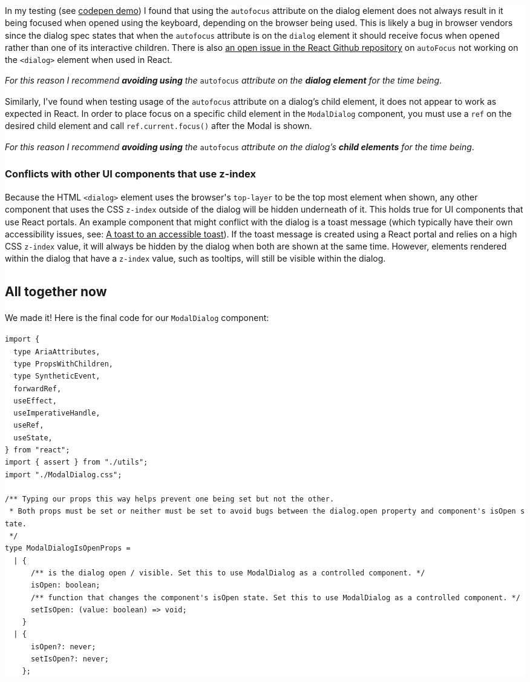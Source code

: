 In my testing (see [codepen demo](https://codepen.io/clhenrick/full/yLmOmGe "https://codepen.io/clhenrick/full/yLmOmGe")) I found that using the `autofocus` attribute on the dialog element does not always result in it being focused when opened using the keyboard, depending on the browser being used. This is likely a bug in browser vendors since the dialog spec states that when the `autofocus` attribute is on the `dialog` element it should receive focus when opened rather than one of its interactive children. There is also [an open issue in the React Github repository](https://github.com/facebook/react/issues/23301 "https://github.com/facebook/react/issues/23301") on `autoFocus` not working on the `<dialog>` element when used in React.

_For this reason I recommend **avoiding using** the_ `autofocus` _attribute on the **dialog element** for the time being_.

Similarly, I've found when testing usage of the `autofocus` attribute on a dialog’s child element, it does not appear to work as expected in React. In order to place focus on a specific child element in the `ModalDialog` component, you must use a `ref` on the desired child element and call `ref.current.focus()` after the Modal is shown.

_For this reason I recommend **avoiding using** the_ `autofocus` _attribute on the dialog’s **child elements** for the time being_.

### Conflicts with other UI components that use z-index

Because the HTML `<dialog>` element uses the browser's `top-layer` to be the top most element when shown, any other component that uses the CSS `z-index` outside of the dialog will be hidden underneath of it. This holds true for UI components that use React portals. An example component that might conflict with the dialog is a toast message (which typically have their own accessibility issues, see: [A toast to an accessible toast](https://www.scottohara.me/blog/2019/07/08/a-toast-to-a11y-toasts.html)). If the toast message is created using a React portal and relies on a high CSS `z-index` value, it will always be hidden by the dialog when both are shown at the same time. However, elements rendered within the dialog that have a `z-index` value, such as tooltips, will still be visible within the dialog.

## All together now

We made it! Here is the final code for our `ModalDialog` component:

```tsx
import {
  type AriaAttributes,
  type PropsWithChildren,
  type SyntheticEvent,
  forwardRef,
  useEffect,
  useImperativeHandle,
  useRef,
  useState,
} from "react";
import { assert } from "./utils";
import "./ModalDialog.css";

/** Typing our props this way helps prevent one being set but not the other.
 * Both props must be set or neither must be set to avoid bugs between the dialog.open property and component's isOpen state.
 */
type ModalDialogIsOpenProps =
  | {
      /** is the dialog open / visible. Set this to use ModalDialog as a controlled component. */
      isOpen: boolean;
      /** function that changes the component's isOpen state. Set this to use ModalDialog as a controlled component. */
      setIsOpen: (value: boolean) => void;
    }
  | {
      isOpen?: never;
      setIsOpen?: never;
    };
```